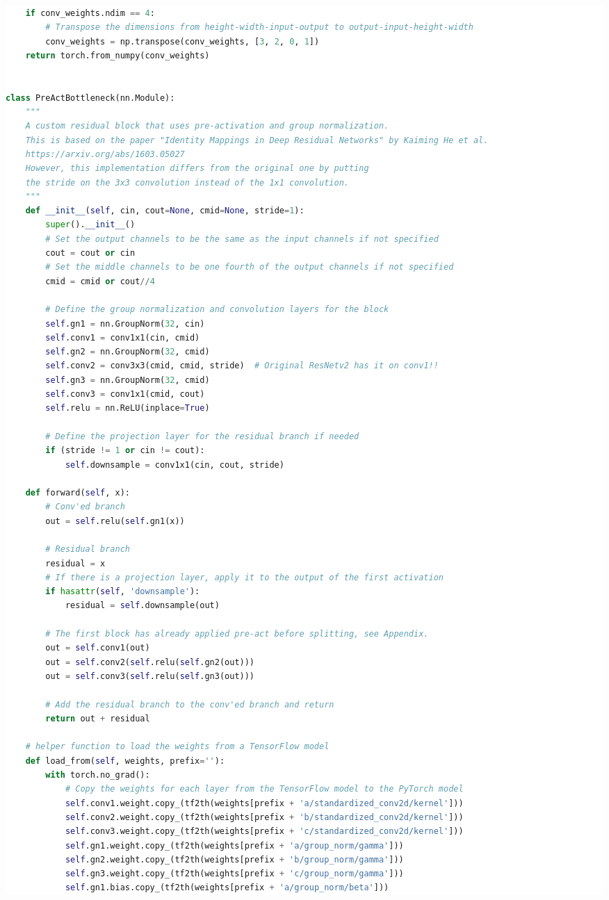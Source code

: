 ```python
    if conv_weights.ndim == 4:
        # Transpose the dimensions from height-width-input-output to output-input-height-width
        conv_weights = np.transpose(conv_weights, [3, 2, 0, 1])
    return torch.from_numpy(conv_weights)


class PreActBottleneck(nn.Module):
    """
    A custom residual block that uses pre-activation and group normalization.
    This is based on the paper "Identity Mappings in Deep Residual Networks" by Kaiming He et al.
    https://arxiv.org/abs/1603.05027
    However, this implementation differs from the original one by putting
    the stride on the 3x3 convolution instead of the 1x1 convolution.
    """
    def __init__(self, cin, cout=None, cmid=None, stride=1):
        super().__init__()
        # Set the output channels to be the same as the input channels if not specified
        cout = cout or cin
        # Set the middle channels to be one fourth of the output channels if not specified
        cmid = cmid or cout//4

        # Define the group normalization and convolution layers for the block
        self.gn1 = nn.GroupNorm(32, cin)
        self.conv1 = conv1x1(cin, cmid)
        self.gn2 = nn.GroupNorm(32, cmid)
        self.conv2 = conv3x3(cmid, cmid, stride)  # Original ResNetv2 has it on conv1!!
        self.gn3 = nn.GroupNorm(32, cmid)
        self.conv3 = conv1x1(cmid, cout)
        self.relu = nn.ReLU(inplace=True)

        # Define the projection layer for the residual branch if needed
        if (stride != 1 or cin != cout):
            self.downsample = conv1x1(cin, cout, stride)

    def forward(self, x):
        # Conv'ed branch
        out = self.relu(self.gn1(x))

        # Residual branch
        residual = x
        # If there is a projection layer, apply it to the output of the first activation
        if hasattr(self, 'downsample'):
            residual = self.downsample(out)

        # The first block has already applied pre-act before splitting, see Appendix.
        out = self.conv1(out)
        out = self.conv2(self.relu(self.gn2(out)))
        out = self.conv3(self.relu(self.gn3(out)))
        
        # Add the residual branch to the conv'ed branch and return
        return out + residual
    
    # helper function to load the weights from a TensorFlow model
    def load_from(self, weights, prefix=''):
        with torch.no_grad():
            # Copy the weights for each layer from the TensorFlow model to the PyTorch model
            self.conv1.weight.copy_(tf2th(weights[prefix + 'a/standardized_conv2d/kernel']))
            self.conv2.weight.copy_(tf2th(weights[prefix + 'b/standardized_conv2d/kernel']))
            self.conv3.weight.copy_(tf2th(weights[prefix + 'c/standardized_conv2d/kernel']))
            self.gn1.weight.copy_(tf2th(weights[prefix + 'a/group_norm/gamma']))
            self.gn2.weight.copy_(tf2th(weights[prefix + 'b/group_norm/gamma']))
            self.gn3.weight.copy_(tf2th(weights[prefix + 'c/group_norm/gamma']))
            self.gn1.bias.copy_(tf2th(weights[prefix + 'a/group_norm/beta']))
```